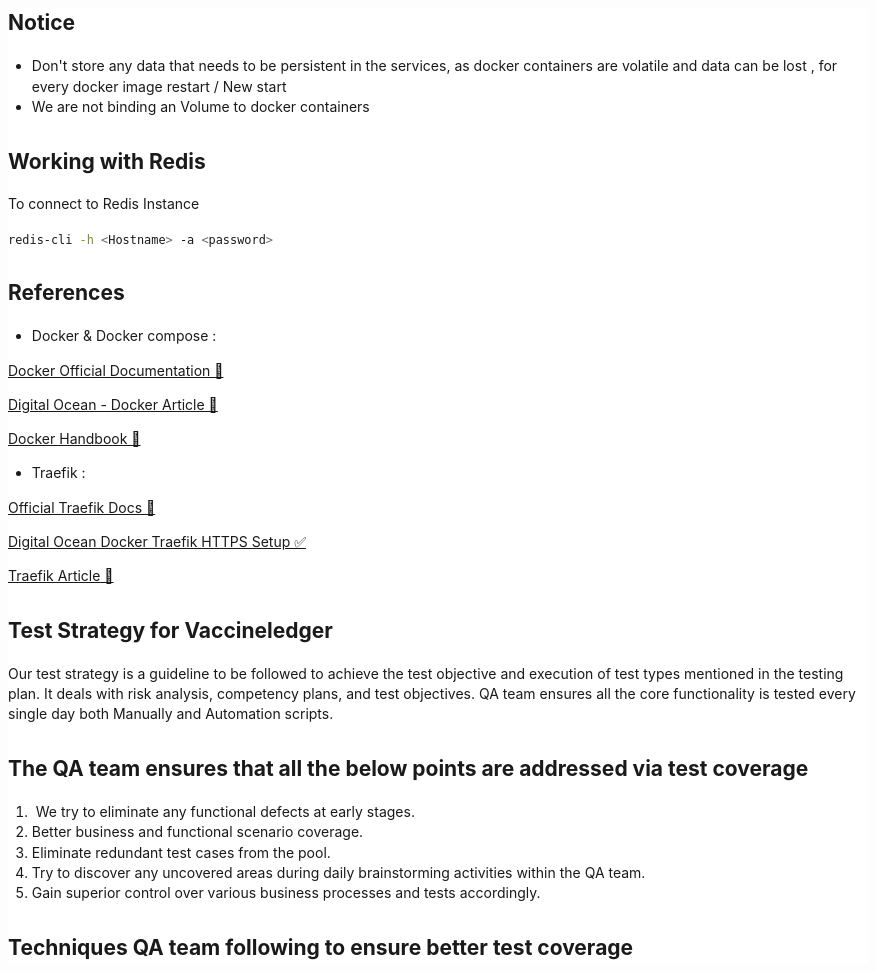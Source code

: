 ## Notice

- Don't store any data that needs to be persistent in the services, as docker containers are volatile and data can be lost , for every docker image restart / New start
- We are not binding an Volume to docker containers

## Working with Redis

To connect to Redis Instance

```bash
redis-cli -h <Hostname> -a <password>
```

## References

- Docker & Docker compose :

[Docker Official Documentation 📄](https://docs.docker.com)

[Digital Ocean - Docker Article 📃](https://www.digitalocean.com/community/tutorials/how-to-remove-docker-images-containers-and-volumes)

[Docker Handbook 📒](https://www.freecodecamp.org/news/the-docker-handbook)

- Traefik :

[Official Traefik Docs 📄](https://doc.traefik.io/traefik/)

[Digital Ocean Docker Traefik HTTPS Setup ✅](https://www.digitalocean.com/community/tutorials/how-to-use-traefik-v2-as-a-reverse-proxy-for-docker-containers-on-ubuntu-20-04)

[Traefik Article 📃](https://traefik.io/blog/traefik-2-0-docker-101-fc2893944b9d/)

## Test Strategy for Vaccineledger

Our test strategy is a guideline to be followed to achieve the test objective and execution of test types mentioned in the testing plan. It deals with risk analysis, competency plans, and test objectives.
QA team ensures all the core functionality is tested every single day both Manually and Automation scripts.

## The QA team ensures that all the below points are addressed via test coverage

1. ​​ We try to eliminate any functional defects at early stages.
2. Better business and functional scenario coverage.
3. Eliminate redundant test cases from the pool.
4. Try to discover any uncovered areas during daily brainstorming activities within the QA team.
5. Gain superior control over various business processes and tests accordingly.

## Techniques QA team following to ensure better test coverage
